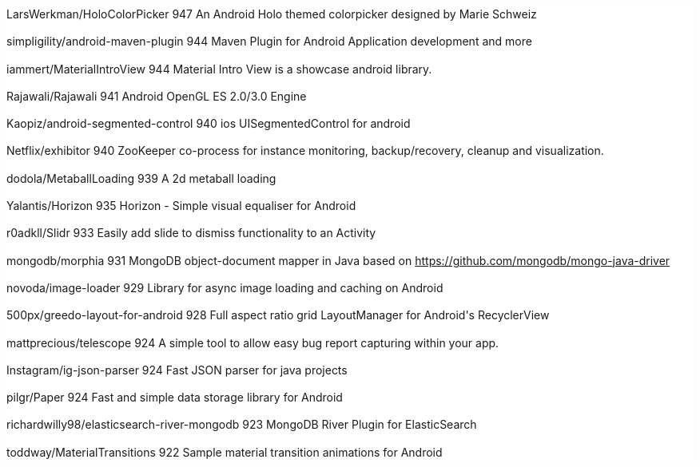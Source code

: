 
LarsWerkman/HoloColorPicker                947
An Android Holo themed colorpicker designed by Marie Schweiz


simpligility/android-maven-plugin          944
Maven Plugin for Android Application development and more


iammert/MaterialIntroView                  944
Material Intro View is a showcase android library.


Rajawali/Rajawali                          941
Android OpenGL ES 2.0/3.0 Engine


Kaopiz/android-segmented-control           940
ios UISegmentedControl for android


Netflix/exhibitor                          940
ZooKeeper co-process for instance monitoring, backup/recovery, cleanup and visualization.


dodola/MetaballLoading                     939
A 2d metaball loading


Yalantis/Horizon                           935
Horizon - Simple visual equaliser for Android


r0adkll/Slidr                              933
Easily add slide to dismiss functionality to an Activity 


mongodb/morphia                            931
MongoDB object-document mapper in Java based on https://github.com/mongodb/mongo-java-driver


novoda/image-loader                        929
Library for async image loading and caching on Android


500px/greedo-layout-for-android            928
Full aspect ratio grid LayoutManager for Android's RecyclerView


mattprecious/telescope                     924
A simple tool to allow easy bug report capturing within your app.


Instagram/ig-json-parser                   924
Fast JSON parser for java projects


pilgr/Paper                                924
Fast and simple data storage library for Android


richardwilly98/elasticsearch-river-mongodb 923
MongoDB River Plugin for ElasticSearch


toddway/MaterialTransitions                922
Sample material transition animations for Android
